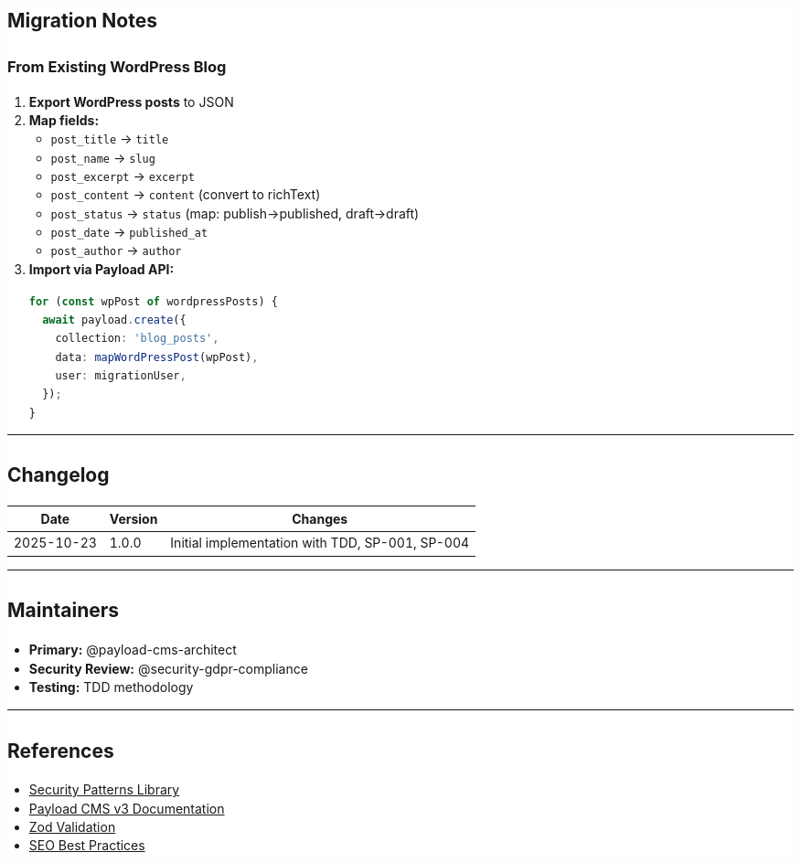 
## Migration Notes

### From Existing WordPress Blog

1. **Export WordPress posts** to JSON
2. **Map fields:**
   - `post_title` → `title`
   - `post_name` → `slug`
   - `post_excerpt` → `excerpt`
   - `post_content` → `content` (convert to richText)
   - `post_status` → `status` (map: publish→published, draft→draft)
   - `post_date` → `published_at`
   - `post_author` → `author`
3. **Import via Payload API:**
   ```typescript
   for (const wpPost of wordpressPosts) {
     await payload.create({
       collection: 'blog_posts',
       data: mapWordPressPost(wpPost),
       user: migrationUser,
     });
   }
   ```

---

## Changelog

| Date | Version | Changes |
|------|---------|---------|
| 2025-10-23 | 1.0.0 | Initial implementation with TDD, SP-001, SP-004 |

---

## Maintainers

- **Primary:** @payload-cms-architect
- **Security Review:** @security-gdpr-compliance
- **Testing:** TDD methodology

---

## References

- [Security Patterns Library](../../SECURITY_PATTERNS.md)
- [Payload CMS v3 Documentation](https://payloadcms.com/docs)
- [Zod Validation](https://zod.dev)
- [SEO Best Practices](https://developers.google.com/search/docs/fundamentals/seo-starter-guide)
